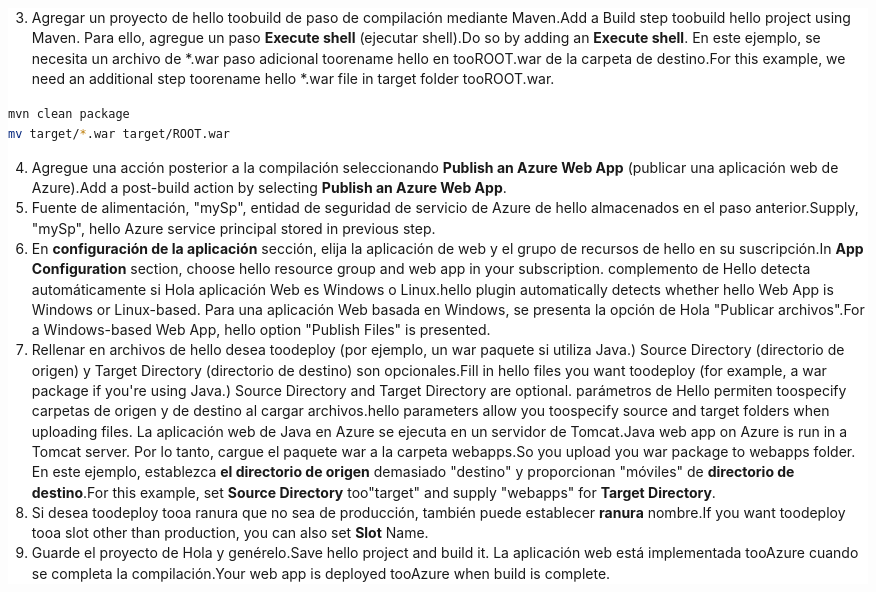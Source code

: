 3. <span data-ttu-id="3e7c1-147">Agregar un proyecto de hello toobuild de paso de compilación mediante Maven.</span><span class="sxs-lookup"><span data-stu-id="3e7c1-147">Add a Build step toobuild hello project using Maven.</span></span> <span data-ttu-id="3e7c1-148">Para ello, agregue un paso **Execute shell** (ejecutar shell).</span><span class="sxs-lookup"><span data-stu-id="3e7c1-148">Do so by adding an **Execute shell**.</span></span> <span data-ttu-id="3e7c1-149">En este ejemplo, se necesita un archivo de *.war paso adicional toorename hello en tooROOT.war de la carpeta de destino.</span><span class="sxs-lookup"><span data-stu-id="3e7c1-149">For this example, we need an additional step toorename hello *.war file in target folder tooROOT.war.</span></span>   
```bash
mvn clean package
mv target/*.war target/ROOT.war
```

4. <span data-ttu-id="3e7c1-150">Agregue una acción posterior a la compilación seleccionando **Publish an Azure Web App** (publicar una aplicación web de Azure).</span><span class="sxs-lookup"><span data-stu-id="3e7c1-150">Add a post-build action by selecting **Publish an Azure Web App**.</span></span>
5. <span data-ttu-id="3e7c1-151">Fuente de alimentación, "mySp", entidad de seguridad de servicio de Azure de hello almacenados en el paso anterior.</span><span class="sxs-lookup"><span data-stu-id="3e7c1-151">Supply, "mySp", hello Azure service principal stored in previous step.</span></span>
6. <span data-ttu-id="3e7c1-152">En **configuración de la aplicación** sección, elija la aplicación de web y el grupo de recursos de hello en su suscripción.</span><span class="sxs-lookup"><span data-stu-id="3e7c1-152">In **App Configuration** section, choose hello resource group and web app in your subscription.</span></span> <span data-ttu-id="3e7c1-153">complemento de Hello detecta automáticamente si Hola aplicación Web es Windows o Linux.</span><span class="sxs-lookup"><span data-stu-id="3e7c1-153">hello plugin automatically detects whether hello Web App is Windows or Linux-based.</span></span> <span data-ttu-id="3e7c1-154">Para una aplicación Web basada en Windows, se presenta la opción de Hola "Publicar archivos".</span><span class="sxs-lookup"><span data-stu-id="3e7c1-154">For a Windows-based Web App, hello option "Publish Files" is presented.</span></span>
7. <span data-ttu-id="3e7c1-155">Rellenar en archivos de hello desea toodeploy (por ejemplo, un war paquete si utiliza Java.) Source Directory (directorio de origen) y Target Directory (directorio de destino) son opcionales.</span><span class="sxs-lookup"><span data-stu-id="3e7c1-155">Fill in hello files you want toodeploy (for example, a war package if you're using Java.) Source Directory and Target Directory are optional.</span></span> <span data-ttu-id="3e7c1-156">parámetros de Hello permiten toospecify carpetas de origen y de destino al cargar archivos.</span><span class="sxs-lookup"><span data-stu-id="3e7c1-156">hello parameters allow you toospecify source and target folders when uploading files.</span></span> <span data-ttu-id="3e7c1-157">La aplicación web de Java en Azure se ejecuta en un servidor de Tomcat.</span><span class="sxs-lookup"><span data-stu-id="3e7c1-157">Java web app on Azure is run in a Tomcat server.</span></span> <span data-ttu-id="3e7c1-158">Por lo tanto, cargue el paquete war a la carpeta webapps.</span><span class="sxs-lookup"><span data-stu-id="3e7c1-158">So you upload you war package to webapps folder.</span></span> <span data-ttu-id="3e7c1-159">En este ejemplo, establezca **el directorio de origen** demasiado "destino" y proporcionan "móviles" de **directorio de destino**.</span><span class="sxs-lookup"><span data-stu-id="3e7c1-159">For this example, set **Source Directory** too"target" and supply "webapps" for **Target Directory**.</span></span>
8. <span data-ttu-id="3e7c1-160">Si desea toodeploy tooa ranura que no sea de producción, también puede establecer **ranura** nombre.</span><span class="sxs-lookup"><span data-stu-id="3e7c1-160">If you want toodeploy tooa slot other than production, you can also set **Slot** Name.</span></span>
9. <span data-ttu-id="3e7c1-161">Guarde el proyecto de Hola y genérelo.</span><span class="sxs-lookup"><span data-stu-id="3e7c1-161">Save hello project and build it.</span></span> <span data-ttu-id="3e7c1-162">La aplicación web está implementada tooAzure cuando se completa la compilación.</span><span class="sxs-lookup"><span data-stu-id="3e7c1-162">Your web app is deployed tooAzure when build is complete.</span></span>
